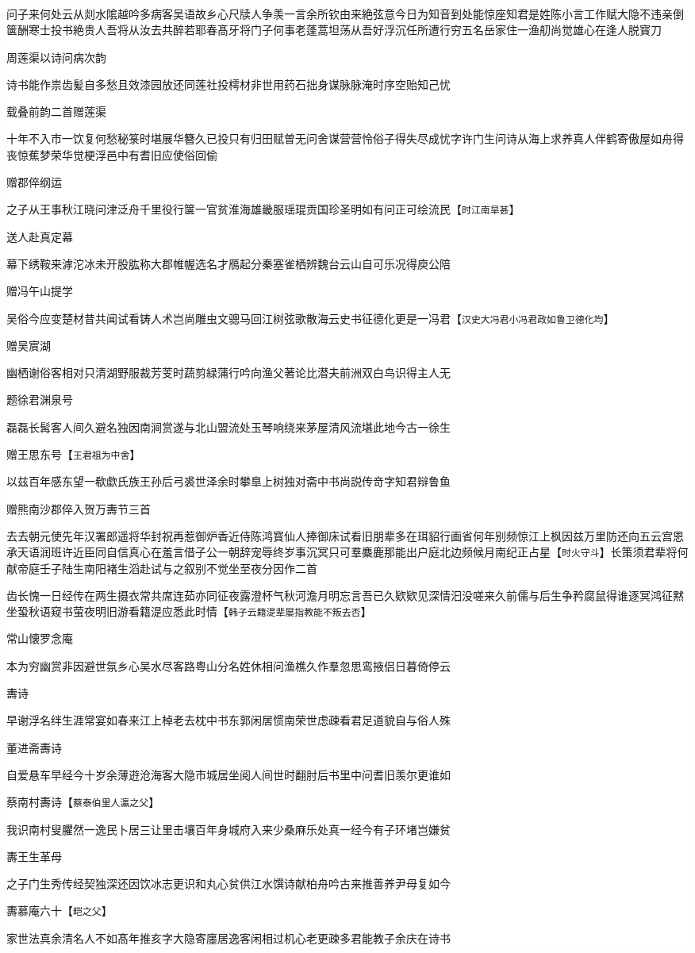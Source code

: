 问子来何处云从剡水隂越吟多病客吴语故乡心尺牍人争羡一言余所钦由来絶弦意今日为知音到处能惊座知君是姓陈小言工作赋大隐不违亲倒箧酬寒士投书絶贵人吾将从汝去共醉若耶春髙牙将门子何事老蓬蒿坦荡从吾好浮沉任所遭行穷五名岳家住一渔舠尚觉雄心在逢人脱寳刀  

周莲渠以诗问病次韵  

诗书能作祟齿髪自多愁且效漆园放还同莲社投樗材非世用药石拙身谋脉脉淹时序空贻知己忧  

载叠前韵二首赠莲渠  

十年不入市一饮复何愁秘箓时堪展华簪久已投只有归田赋曽无问舍谋营营怜俗子得失尽成忧字许门生问诗从海上求养真人伴鹤寄傲屋如舟得丧惊蕉梦荣华觉梗浮邑中有耆旧应使俗回偷  

赠郡倅纲运  

之子从王事秋江晓问津泛舟千里役行箧一官贫淮海雄畿服瑶琨贡国珍圣明如有问正可绘流民【`时江南旱甚`】  

送人赴真定幕  

幕下绣鞍来滹沱冰未开股肱称大郡帷幄选名才鴈起分秦塞雀栖辨魏台云山自可乐况得庾公陪  

赠冯午山提学  

吴俗今应变楚材昔共闻试看铸人术岂尚雕虫文骢马回江树弦歌散海云史书征德化更是一冯君【`汉史大冯君小冯君政如鲁卫德化均`】  

赠吴賔湖  

幽栖谢俗客相对只清湖野服裁芳芰时蔬剪緑蒲行吟向渔父著论比潜夫前洲双白鸟识得主人无  

题徐君渊泉号  

磊磊长髯客人间久避名独因南涧赏遂与北山盟流处玉琴响绕来茅屋清风流堪此地今古一徐生  

赠王思东号【`王君祖为中舍`】  

以兹百年感东望一欷歔氏族王孙后弓裘世泽余时攀臯上树独对斋中书尚説传竒字知君辩鲁鱼  

赠熊南沙郡倅入贺万夀节三首  

去去朝元使先年汉署郎遥将华封祝再惹御炉香近侍陈鸿寳仙人捧御床试看旧朋辈多在珥貂行画省何年别频惊江上枫因兹万里防还向五云宫恩承天语润班许近臣同自信真心在羞言借子公一朝辞宠辱终岁事沉冥只可羣麋鹿那能出户庭北边频候月南纪正占星【`时火守斗`】长策须君辈将何献帝庭壬子陆生南阳褚生滔赴试与之叙别不觉坐至夜分因作二首  

齿长愧一日经传在两生摄衣常共席连茹亦同征夜露澄杯气秋河澹月明忘言吾已久欵欵见深情汩没嗟来久前儒与后生争矜腐鼠得谁逐冥鸿征黙坐蛩秋语窥书萤夜明旧游看籍湜应悉此时情【`韩子云籍湜辈屡指教能不叛去否`】  

常山懐罗念庵  

本为穷幽赏非因避世氛乡心吴水尽客路粤山分名姓休相问渔樵久作羣忽思鸾掖侣日暮倚停云  

夀诗  

早谢浮名绊生涯常宴如春来江上棹老去枕中书东郭闲居惯南荣世虑疎看君足道貌自与俗人殊  

董进斋夀诗  

自爱悬车早经今十岁余薄逰沧海客大隐市城居坐阅人间世时翻肘后书里中问耆旧羡尔更谁如  

蔡南村夀诗【`蔡泰伯里人瀛之父`】  

我识南村叟臞然一逸民卜居三让里击壤百年身城府入来少桑麻乐处真一经今有子环堵岂嫌贫  

夀王生革母  

之子门生秀传经契独深还因饮冰志更识和丸心贫供江水馔诗献柏舟吟古来推善养尹母复如今  

夀慕庵六十【`皑之父`】  

家世法真余清名人不如髙年推亥字大隐寄廛居逸客闲相过机心老更疎多君能教子余庆在诗书  
